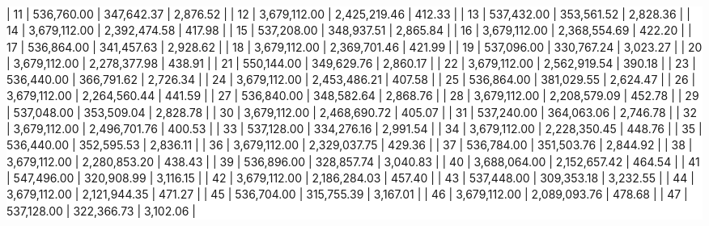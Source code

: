 |              11 |      536,760.00 |      347,642.37 |        2,876.52 |
|              12 |    3,679,112.00 |    2,425,219.46 |          412.33 |
|              13 |      537,432.00 |      353,561.52 |        2,828.36 |
|              14 |    3,679,112.00 |    2,392,474.58 |          417.98 |
|              15 |      537,208.00 |      348,937.51 |        2,865.84 |
|              16 |    3,679,112.00 |    2,368,554.69 |          422.20 |
|              17 |      536,864.00 |      341,457.63 |        2,928.62 |
|              18 |    3,679,112.00 |    2,369,701.46 |          421.99 |
|              19 |      537,096.00 |      330,767.24 |        3,023.27 |
|              20 |    3,679,112.00 |    2,278,377.98 |          438.91 |
|              21 |      550,144.00 |      349,629.76 |        2,860.17 |
|              22 |    3,679,112.00 |    2,562,919.54 |          390.18 |
|              23 |      536,440.00 |      366,791.62 |        2,726.34 |
|              24 |    3,679,112.00 |    2,453,486.21 |          407.58 |
|              25 |      536,864.00 |      381,029.55 |        2,624.47 |
|              26 |    3,679,112.00 |    2,264,560.44 |          441.59 |
|              27 |      536,840.00 |      348,582.64 |        2,868.76 |
|              28 |    3,679,112.00 |    2,208,579.09 |          452.78 |
|              29 |      537,048.00 |      353,509.04 |        2,828.78 |
|              30 |    3,679,112.00 |    2,468,690.72 |          405.07 |
|              31 |      537,240.00 |      364,063.06 |        2,746.78 |
|              32 |    3,679,112.00 |    2,496,701.76 |          400.53 |
|              33 |      537,128.00 |      334,276.16 |        2,991.54 |
|              34 |    3,679,112.00 |    2,228,350.45 |          448.76 |
|              35 |      536,440.00 |      352,595.53 |        2,836.11 |
|              36 |    3,679,112.00 |    2,329,037.75 |          429.36 |
|              37 |      536,784.00 |      351,503.76 |        2,844.92 |
|              38 |    3,679,112.00 |    2,280,853.20 |          438.43 |
|              39 |      536,896.00 |      328,857.74 |        3,040.83 |
|              40 |    3,688,064.00 |    2,152,657.42 |          464.54 |
|              41 |      547,496.00 |      320,908.99 |        3,116.15 |
|              42 |    3,679,112.00 |    2,186,284.03 |          457.40 |
|              43 |      537,448.00 |      309,353.18 |        3,232.55 |
|              44 |    3,679,112.00 |    2,121,944.35 |          471.27 |
|              45 |      536,704.00 |      315,755.39 |        3,167.01 |
|              46 |    3,679,112.00 |    2,089,093.76 |          478.68 |
|              47 |      537,128.00 |      322,366.73 |        3,102.06 |